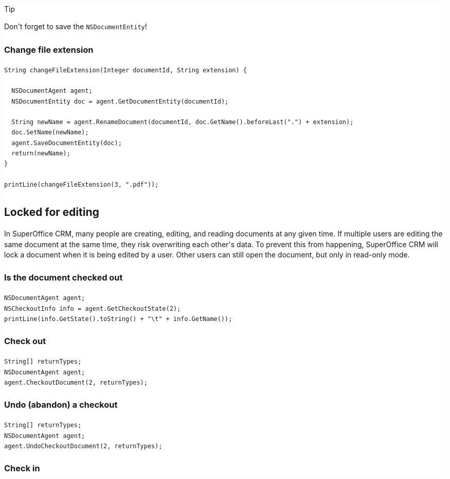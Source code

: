 > [!TIP]
> Don't forget to save the `NSDocumentEntity`!

### Change file extension

```crmscript!
String changeFileExtension(Integer documentId, String extension) {

  NSDocumentAgent agent;
  NSDocumentEntity doc = agent.GetDocumentEntity(documentId);

  String newName = agent.RenameDocument(documentId, doc.GetName().beforeLast(".") + extension);
  doc.SetName(newName);
  agent.SaveDocumentEntity(doc);
  return(newName);
}

printLine(changeFileExtension(3, ".pdf"));
```

## Locked for editing

In SuperOffice CRM, many people are creating, editing, and reading documents at any given time. If multiple users are editing the same document at the same time, they risk overwriting each other's data. To prevent this from happening, SuperOffice CRM will lock a document when it is being edited by a user. Other users can still open the document, but only in read-only mode.

### Is the document checked out

```crmscript!
NSDocumentAgent agent;
NSCheckoutInfo info = agent.GetCheckoutState(2);
printLine(info.GetState().toString() + "\t" + info.GetName());
```

### Check out

```crmscript
String[] returnTypes;
NSDocumentAgent agent;
agent.CheckoutDocument(2, returnTypes);
```

### Undo (abandon) a checkout

```crmscript
String[] returnTypes;
NSDocumentAgent agent;
agent.UndoCheckoutDocument(2, returnTypes);
```

### Check in
